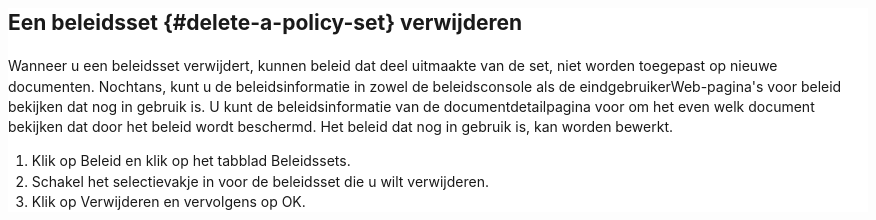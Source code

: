 ## Een beleidsset {#delete-a-policy-set} verwijderen

Wanneer u een beleidsset verwijdert, kunnen beleid dat deel uitmaakte van de set, niet worden toegepast op nieuwe documenten. Nochtans, kunt u de beleidsinformatie in zowel de beleidsconsole als de eindgebruikerWeb-pagina&#39;s voor beleid bekijken dat nog in gebruik is. U kunt de beleidsinformatie van de documentdetailpagina voor om het even welk document bekijken dat door het beleid wordt beschermd. Het beleid dat nog in gebruik is, kan worden bewerkt.

1. Klik op Beleid en klik op het tabblad Beleidssets.
1. Schakel het selectievakje in voor de beleidsset die u wilt verwijderen.
1. Klik op Verwijderen en vervolgens op OK.
